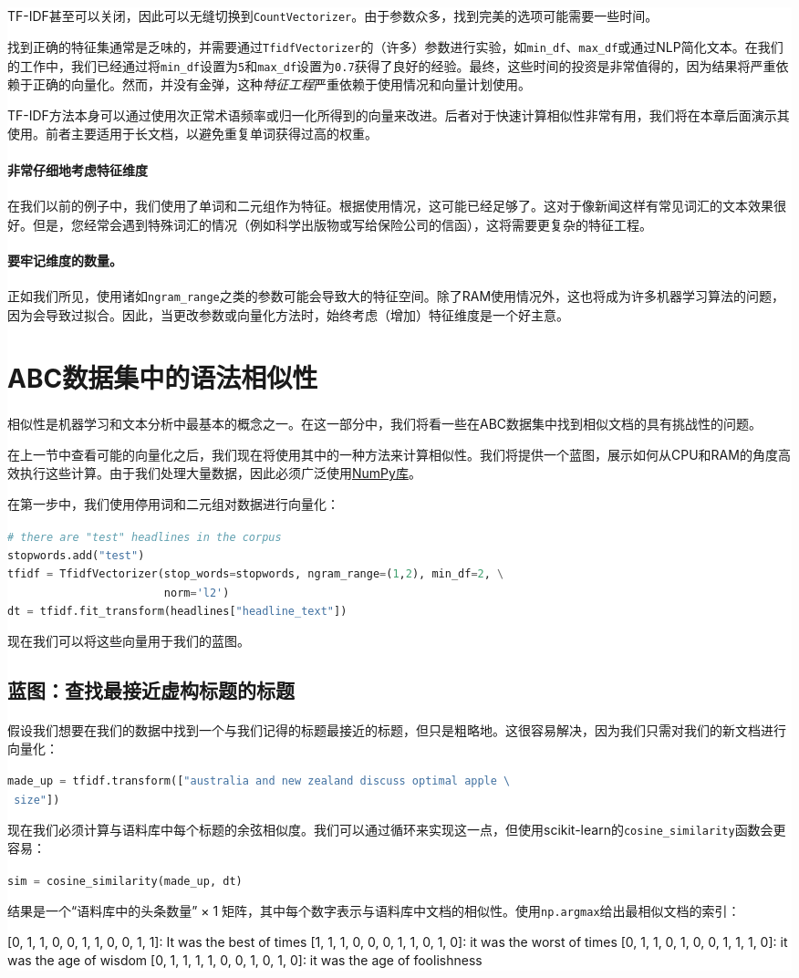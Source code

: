TF-IDF甚至可以关闭，因此可以无缝切换到`CountVectorizer`。由于参数众多，找到完美的选项可能需要一些时间。

找到正确的特征集通常是乏味的，并需要通过`TfidfVectorizer`的（许多）参数进行实验，如`min_df`、`max_df`或通过NLP简化文本。在我们的工作中，我们已经通过将`min_df`设置为`5`和`max_df`设置为`0.7`获得了良好的经验。最终，这些时间的投资是非常值得的，因为结果将严重依赖于正确的向量化。然而，并没有金弹，这种*特征工程*严重依赖于使用情况和向量计划使用。

TF-IDF方法本身可以通过使用次正常术语频率或归一化所得到的向量来改进。后者对于快速计算相似性非常有用，我们将在本章后面演示其使用。前者主要适用于长文档，以避免重复单词获得过高的权重。

#### 非常仔细地考虑特征维度

在我们以前的例子中，我们使用了单词和二元组作为特征。根据使用情况，这可能已经足够了。这对于像新闻这样有常见词汇的文本效果很好。但是，您经常会遇到特殊词汇的情况（例如科学出版物或写给保险公司的信函），这将需要更复杂的特征工程。

#### 要牢记维度的数量。

正如我们所见，使用诸如`ngram_range`之类的参数可能会导致大的特征空间。除了RAM使用情况外，这也将成为许多机器学习算法的问题，因为会导致过拟合。因此，当更改参数或向量化方法时，始终考虑（增加）特征维度是一个好主意。

# ABC数据集中的语法相似性

相似性是机器学习和文本分析中最基本的概念之一。在这一部分中，我们将看一些在ABC数据集中找到相似文档的具有挑战性的问题。

在上一节中查看可能的向量化之后，我们现在将使用其中的一种方法来计算相似性。我们将提供一个蓝图，展示如何从CPU和RAM的角度高效执行这些计算。由于我们处理大量数据，因此必须广泛使用[NumPy库](https://numpy.org)。

在第一步中，我们使用停用词和二元组对数据进行向量化：

```py
# there are "test" headlines in the corpus
stopwords.add("test")
tfidf = TfidfVectorizer(stop_words=stopwords, ngram_range=(1,2), min_df=2, \
                        norm='l2')
dt = tfidf.fit_transform(headlines["headline_text"])

```

现在我们可以将这些向量用于我们的蓝图。

## 蓝图：查找最接近虚构标题的标题

假设我们想要在我们的数据中找到一个与我们记得的标题最接近的标题，但只是粗略地。这很容易解决，因为我们只需对我们的新文档进行向量化：

```py
made_up = tfidf.transform(["australia and new zealand discuss optimal apple \
 size"])

```

现在我们必须计算与语料库中每个标题的余弦相似度。我们可以通过循环来实现这一点，但使用scikit-learn的`cosine_similarity`函数会更容易：

```py
sim = cosine_similarity(made_up, dt)

```

结果是一个“语料库中的头条数量” × 1 矩阵，其中每个数字表示与语料库中文档的相似性。使用`np.argmax`给出最相似文档的索引：


[0, 1, 1, 0, 0, 1, 1, 0, 0, 1, 1]: It was the best of times
[1, 1, 1, 0, 0, 0, 1, 1, 0, 1, 0]: it was the worst of times
[0, 1, 1, 0, 1, 0, 0, 1, 1, 1, 0]: it was the age of wisdom
[0, 1, 1, 1, 1, 0, 0, 1, 0, 1, 0]: it was the age of foolishness
